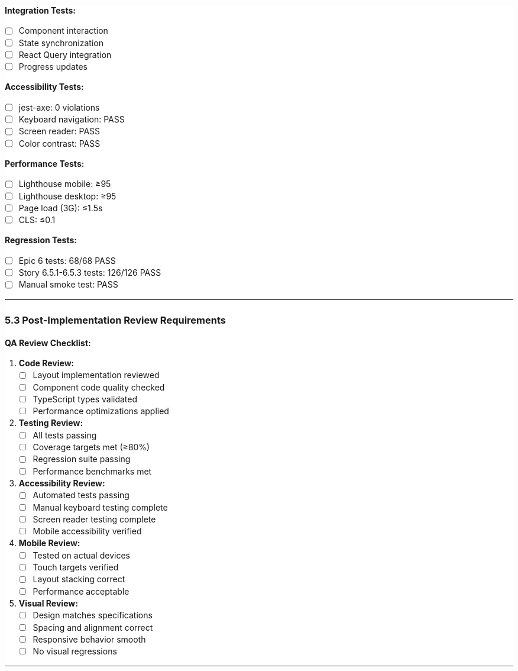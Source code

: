 **Integration Tests:**
- [ ] Component interaction
- [ ] State synchronization
- [ ] React Query integration
- [ ] Progress updates

**Accessibility Tests:**
- [ ] jest-axe: 0 violations
- [ ] Keyboard navigation: PASS
- [ ] Screen reader: PASS
- [ ] Color contrast: PASS

**Performance Tests:**
- [ ] Lighthouse mobile: ≥95
- [ ] Lighthouse desktop: ≥95
- [ ] Page load (3G): ≤1.5s
- [ ] CLS: ≤0.1

**Regression Tests:**
- [ ] Epic 6 tests: 68/68 PASS
- [ ] Story 6.5.1-6.5.3 tests: 126/126 PASS
- [ ] Manual smoke test: PASS

---

### 5.3 Post-Implementation Review Requirements

**QA Review Checklist:**

1. **Code Review:**
   - [ ] Layout implementation reviewed
   - [ ] Component code quality checked
   - [ ] TypeScript types validated
   - [ ] Performance optimizations applied

2. **Testing Review:**
   - [ ] All tests passing
   - [ ] Coverage targets met (≥80%)
   - [ ] Regression suite passing
   - [ ] Performance benchmarks met

3. **Accessibility Review:**
   - [ ] Automated tests passing
   - [ ] Manual keyboard testing complete
   - [ ] Screen reader testing complete
   - [ ] Mobile accessibility verified

4. **Mobile Review:**
   - [ ] Tested on actual devices
   - [ ] Touch targets verified
   - [ ] Layout stacking correct
   - [ ] Performance acceptable

5. **Visual Review:**
   - [ ] Design matches specifications
   - [ ] Spacing and alignment correct
   - [ ] Responsive behavior smooth
   - [ ] No visual regressions

---